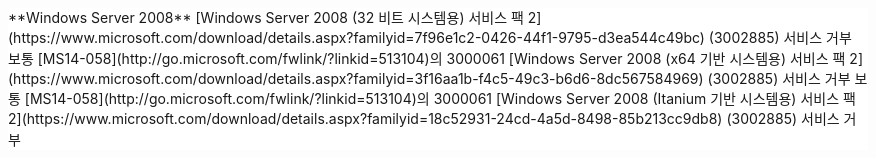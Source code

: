 </td>
</tr>
<tr>
<td style="border:1px solid black;" colspan="4">
**Windows Server 2008**

</td>
</tr>
<tr>
<td style="border:1px solid black;">
[Windows Server 2008 (32 비트 시스템용) 서비스 팩 2](https://www.microsoft.com/download/details.aspx?familyid=7f96e1c2-0426-44f1-9795-d3ea544c49bc)  
(3002885)

</td>
<td style="border:1px solid black;">
서비스 거부

</td>
<td style="border:1px solid black;">
보통

</td>
<td style="border:1px solid black;">
[MS14-058](http://go.microsoft.com/fwlink/?linkid=513104)의 3000061

</td>
</tr>
<tr>
<td style="border:1px solid black;">
[Windows Server 2008 (x64 기반 시스템용) 서비스 팩 2](https://www.microsoft.com/download/details.aspx?familyid=3f16aa1b-f4c5-49c3-b6d6-8dc567584969)  
(3002885)

</td>
<td style="border:1px solid black;">
서비스 거부

</td>
<td style="border:1px solid black;">
보통

</td>
<td style="border:1px solid black;">
[MS14-058](http://go.microsoft.com/fwlink/?linkid=513104)의 3000061

</td>
</tr>
<tr>
<td style="border:1px solid black;">
[Windows Server 2008 (Itanium 기반 시스템용) 서비스 팩 2](https://www.microsoft.com/download/details.aspx?familyid=18c52931-24cd-4a5d-8498-85b213cc9db8)  
(3002885)

</td>
<td style="border:1px solid black;">
서비스 거부
